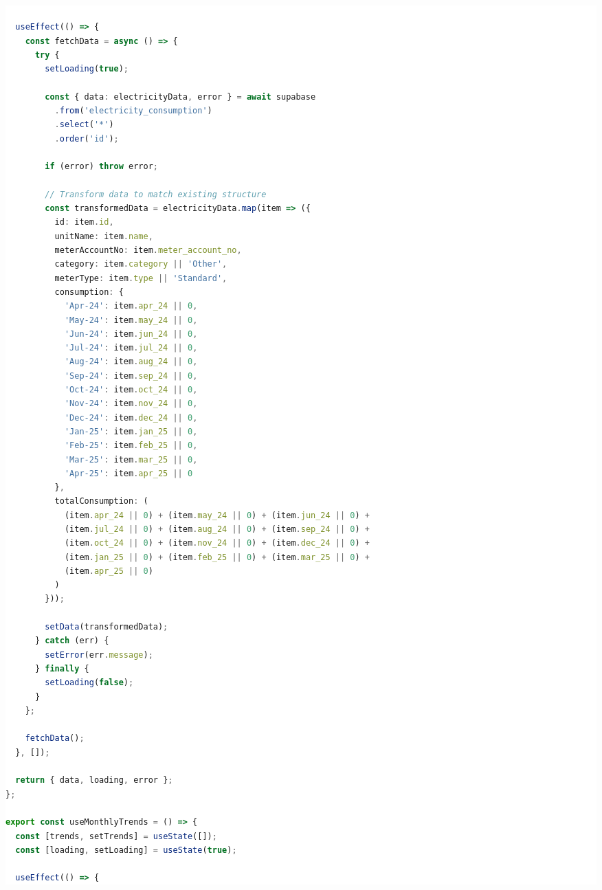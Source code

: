 ```typescript

  useEffect(() => {
    const fetchData = async () => {
      try {
        setLoading(true);
        
        const { data: electricityData, error } = await supabase
          .from('electricity_consumption')
          .select('*')
          .order('id');

        if (error) throw error;

        // Transform data to match existing structure
        const transformedData = electricityData.map(item => ({
          id: item.id,
          unitName: item.name,
          meterAccountNo: item.meter_account_no,
          category: item.category || 'Other',
          meterType: item.type || 'Standard',
          consumption: {
            'Apr-24': item.apr_24 || 0,
            'May-24': item.may_24 || 0,
            'Jun-24': item.jun_24 || 0,
            'Jul-24': item.jul_24 || 0,
            'Aug-24': item.aug_24 || 0,
            'Sep-24': item.sep_24 || 0,
            'Oct-24': item.oct_24 || 0,
            'Nov-24': item.nov_24 || 0,
            'Dec-24': item.dec_24 || 0,
            'Jan-25': item.jan_25 || 0,
            'Feb-25': item.feb_25 || 0,
            'Mar-25': item.mar_25 || 0,
            'Apr-25': item.apr_25 || 0
          },
          totalConsumption: (
            (item.apr_24 || 0) + (item.may_24 || 0) + (item.jun_24 || 0) +
            (item.jul_24 || 0) + (item.aug_24 || 0) + (item.sep_24 || 0) +
            (item.oct_24 || 0) + (item.nov_24 || 0) + (item.dec_24 || 0) +
            (item.jan_25 || 0) + (item.feb_25 || 0) + (item.mar_25 || 0) +
            (item.apr_25 || 0)
          )
        }));

        setData(transformedData);
      } catch (err) {
        setError(err.message);
      } finally {
        setLoading(false);
      }
    };

    fetchData();
  }, []);

  return { data, loading, error };
};

export const useMonthlyTrends = () => {
  const [trends, setTrends] = useState([]);
  const [loading, setLoading] = useState(true);

  useEffect(() => {
```